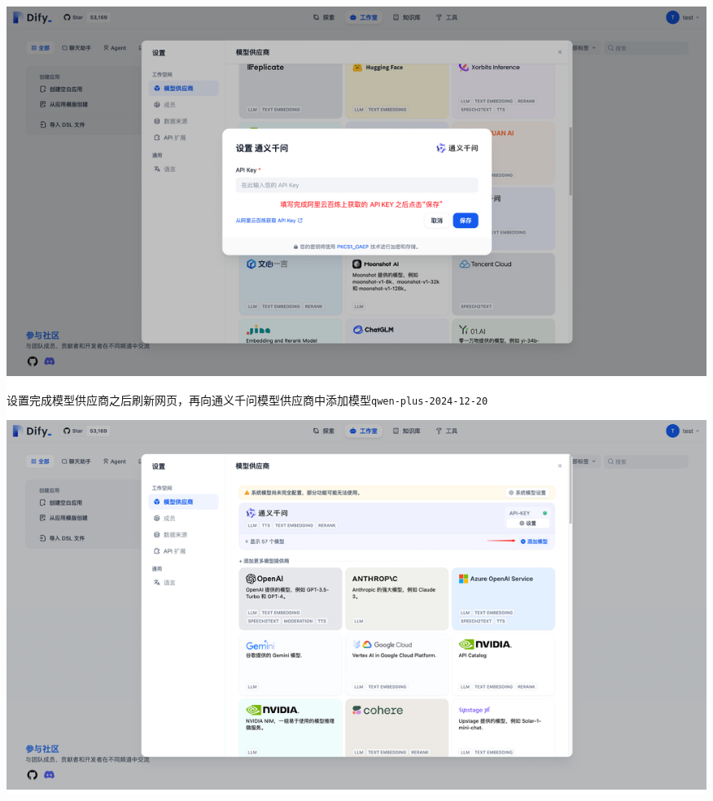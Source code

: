 ![设置模型供应商](images/set-model-provider-3.png)

设置完成模型供应商之后刷新网页，再向通义千问模型供应商中添加模型`qwen-plus-2024-12-20`

![设置模型供应商](images/set-model-provider-4.png)
